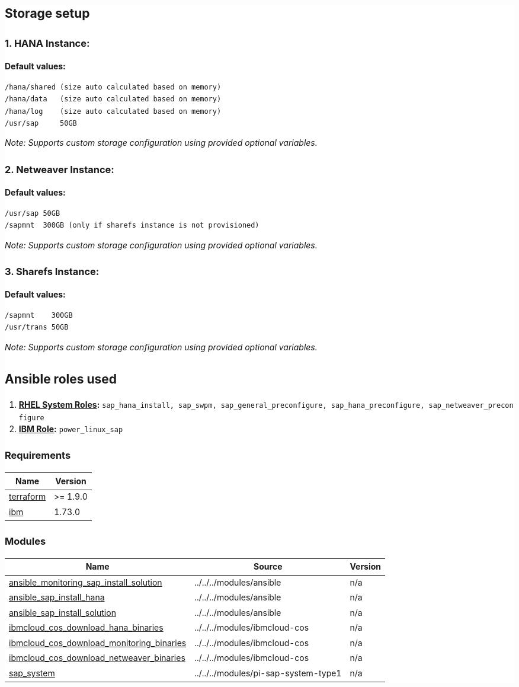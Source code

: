 ## Storage setup

### 1. HANA Instance:
**Default values:**
```
/hana/shared (size auto calculated based on memory)
/hana/data   (size auto calculated based on memory)
/hana/log    (size auto calculated based on memory)
/usr/sap     50GB
```

*Note: Supports custom storage configuration using provided optional variables.*

### 2. Netweaver Instance:
**Default values:**
```
/usr/sap 50GB
/sapmnt  300GB (only if sharefs instance is not provisioned)
```

*Note: Supports custom storage configuration using provided optional variables.*

### 3. Sharefs Instance:
**Default values:**
```
/sapmnt    300GB
/usr/trans 50GB
```

*Note: Supports custom storage configuration using provided optional variables.*


## Ansible roles used
1. **[RHEL System Roles](https://access.redhat.com/articles/4488731):** `sap_hana_install, sap_swpm, sap_general_preconfigure, sap_hana_preconfigure, sap_netweaver_preconfigure`
2. **[IBM Role](https://galaxy.ansible.com/ui/repo/published/ibm/power_linux_sap/):** `power_linux_sap`



### Requirements

| Name | Version |
|------|---------|
| <a name="requirement_terraform"></a> [terraform](#requirement\_terraform) | >= 1.9.0 |
| <a name="requirement_ibm"></a> [ibm](#requirement\_ibm) | 1.73.0 |

### Modules

| Name | Source | Version |
|------|--------|---------|
| <a name="module_ansible_monitoring_sap_install_solution"></a> [ansible\_monitoring\_sap\_install\_solution](#module\_ansible\_monitoring\_sap\_install\_solution) | ../../../modules/ansible | n/a |
| <a name="module_ansible_sap_install_hana"></a> [ansible\_sap\_install\_hana](#module\_ansible\_sap\_install\_hana) | ../../../modules/ansible | n/a |
| <a name="module_ansible_sap_install_solution"></a> [ansible\_sap\_install\_solution](#module\_ansible\_sap\_install\_solution) | ../../../modules/ansible | n/a |
| <a name="module_ibmcloud_cos_download_hana_binaries"></a> [ibmcloud\_cos\_download\_hana\_binaries](#module\_ibmcloud\_cos\_download\_hana\_binaries) | ../../../modules/ibmcloud-cos | n/a |
| <a name="module_ibmcloud_cos_download_monitoring_binaries"></a> [ibmcloud\_cos\_download\_monitoring\_binaries](#module\_ibmcloud\_cos\_download\_monitoring\_binaries) | ../../../modules/ibmcloud-cos | n/a |
| <a name="module_ibmcloud_cos_download_netweaver_binaries"></a> [ibmcloud\_cos\_download\_netweaver\_binaries](#module\_ibmcloud\_cos\_download\_netweaver\_binaries) | ../../../modules/ibmcloud-cos | n/a |
| <a name="module_sap_system"></a> [sap\_system](#module\_sap\_system) | ../../../modules/pi-sap-system-type1 | n/a |
